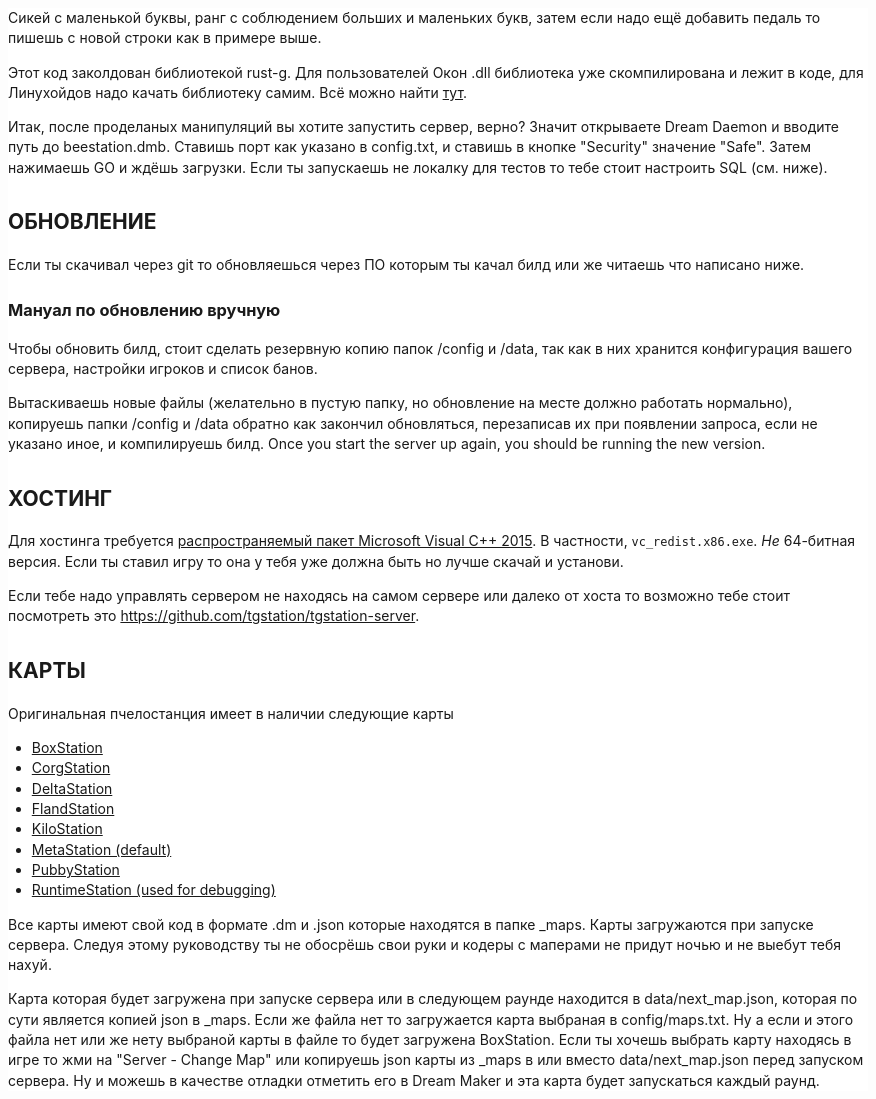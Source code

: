 Сикей с маленькой буквы, ранг с соблюдением больших и маленьких букв, затем если надо ещё добавить педаль то пишешь с новой строки как в примере выше.

Этот код заколдован библиотекой rust-g. Для пользователей Окон .dll библиотека уже скомпилирована и лежит в коде, для Линухойдов надо качать библиотеку самим. Всё можно найти [тут](https://github.com/tgstation/rust-g).

Итак, после проделаных манипуляций вы хотите запустить сервер, верно? Значит открываете Dream Daemon и вводите путь до beestation.dmb. Ставишь порт как указано в config.txt, и ставишь в кнопке "Security" значение "Safe". Затем нажимаешь GO и ждёшь загрузки. Если ты запускаешь не локалку для тестов то тебе стоит настроить SQL (см. ниже).

## ОБНОВЛЕНИЕ

Если ты скачивал через git то обновляешься через ПО которым ты качал билд или же читаешь что написано ниже.

### Мануал по обновлению вручную

Чтобы обновить билд, стоит сделать резервную копию папок /config и /data, так как в них хранится конфигурация вашего сервера, настройки игроков и список банов.

Вытаскиваешь новые файлы (желательно в пустую папку, но обновление на месте должно работать нормально), копируешь папки /config и /data обратно как закончил обновляться, перезаписав их при появлении запроса, если не указано иное, и компилируешь билд. Once you start the server up again, you should be running the new version.

## ХОСТИНГ

Для хостинга требуется [распространяемый пакет Microsoft Visual C++ 2015](https://www.microsoft.com/en-us/download/details.aspx?id=52685). В частности, `vc_redist.x86.exe`. *Не* 64-битная версия. Если ты ставил игру то она у тебя уже должна быть но лучше скачай и установи.

Если тебе надо управлять сервером не находясь на самом сервере или далеко от хоста то возможно тебе стоит посмотреть это https://github.com/tgstation/tgstation-server.

## КАРТЫ

Оригинальная пчелостанция имеет в наличии следующие карты

* [BoxStation](https://wiki.beestation13.com/view/Boxstation)
* [CorgStation](https://wiki.beestation13.com/view/CorgsStation)
* [DeltaStation](https://wiki.beestation13.com/view/DeltaStation)
* [FlandStation](https://wiki.beestation13.com/view/FlandStation)
* [KiloStation](https://wiki.beestation13.com/view/KiloStation)
* [MetaStation (default)](https://wiki.beestation13.com/view/MetaStation)
* [PubbyStation](https://wiki.beestation13.com/view/PubbyStation)
* [RuntimeStation (used for debugging)](https://wiki.beestation13.com/view/RuntimeStation)

Все карты имеют свой код в формате .dm и .json которые находятся в папке _maps. Карты загружаются при запуске сервера. Следуя этому руководству ты не обосрёшь свои руки и кодеры с маперами не придут ночью и не выебут тебя нахуй.

Карта которая будет загружена при запуске сервера или в следующем раунде находится в data/next_map.json, которая по сути является копией json в _maps. Если же файла нет то загружается карта выбраная в config/maps.txt. Ну а если и этого файла нет или же нету выбраной карты в файле то будет загружена BoxStation. Если ты хочешь выбрать карту находясь в игре то жми на "Server - Change Map" или копируешь json карты из _maps в или вместо data/next_map.json перед запуском сервера. Ну и можешь в качестве отладки отметить его в Dream Maker и эта карта будет запускаться каждый раунд.
